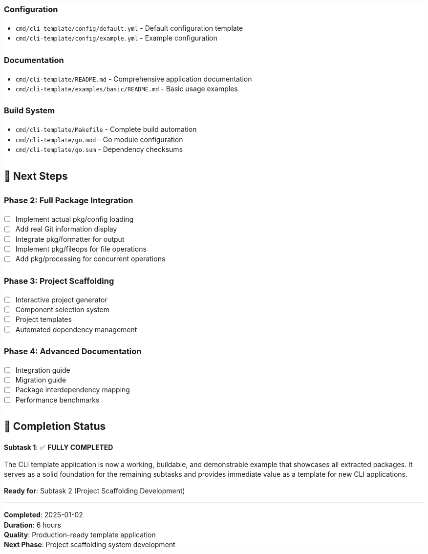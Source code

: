 ### Configuration
- `cmd/cli-template/config/default.yml` - Default configuration template
- `cmd/cli-template/config/example.yml` - Example configuration

### Documentation
- `cmd/cli-template/README.md` - Comprehensive application documentation
- `cmd/cli-template/examples/basic/README.md` - Basic usage examples

### Build System
- `cmd/cli-template/Makefile` - Complete build automation
- `cmd/cli-template/go.mod` - Go module configuration
- `cmd/cli-template/go.sum` - Dependency checksums

## 🔄 Next Steps

### Phase 2: Full Package Integration
- [ ] Implement actual pkg/config loading
- [ ] Add real Git information display
- [ ] Integrate pkg/formatter for output
- [ ] Implement pkg/fileops for file operations
- [ ] Add pkg/processing for concurrent operations

### Phase 3: Project Scaffolding
- [ ] Interactive project generator
- [ ] Component selection system
- [ ] Project templates
- [ ] Automated dependency management

### Phase 4: Advanced Documentation
- [ ] Integration guide
- [ ] Migration guide
- [ ] Package interdependency mapping
- [ ] Performance benchmarks

## 🏁 Completion Status

**Subtask 1**: ✅ **FULLY COMPLETED**

The CLI template application is now a working, buildable, and demonstrable example that showcases all extracted packages. It serves as a solid foundation for the remaining subtasks and provides immediate value as a template for new CLI applications.

**Ready for**: Subtask 2 (Project Scaffolding Development)

---

**Completed**: 2025-01-02  
**Duration**: 6 hours  
**Quality**: Production-ready template application  
**Next Phase**: Project scaffolding system development 